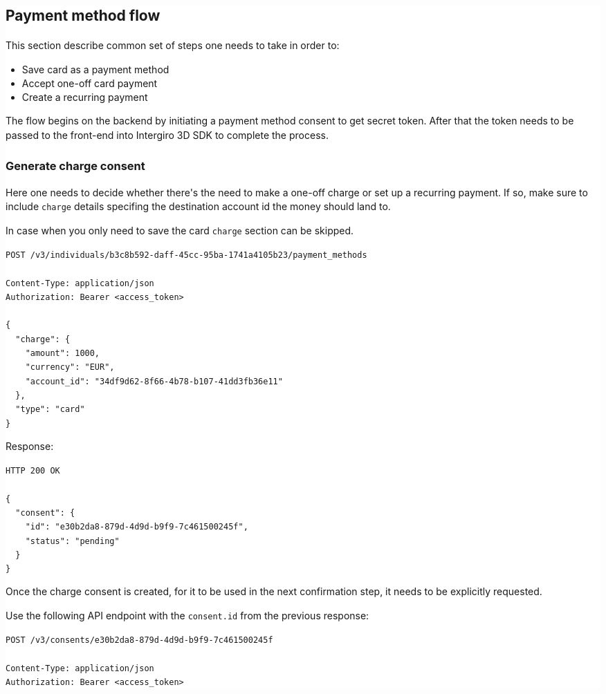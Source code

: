 ## Payment method flow

This section describe common set of steps one needs to take in order to:

- Save card as a payment method
- Accept one-off card payment
- Create a recurring payment

The flow begins on the backend by initiating a payment method consent to get secret token. After that the token needs to be passed to the front-end into Intergiro 3D SDK to complete the process.

### Generate charge consent

Here one needs to decide whether there's the need to make a one-off charge or set up a recurring payment. If so, make sure to include `charge` details specifing the destination account id the money should land to.

In case when you only need to save the card `charge` section can be skipped.

```{1,9-11}
POST /v3/individuals/b3c8b592-daff-45cc-95ba-1741a4105b23/payment_methods

Content-Type: application/json
Authorization: Bearer <access_token>

{
  "charge": {
    "amount": 1000,
    "currency": "EUR",
    "account_id": "34df9d62-8f66-4b78-b107-41dd3fb36e11"
  },
  "type": "card"
}
```

Response:

```{1,5}
HTTP 200 OK

{
  "consent": {
    "id": "e30b2da8-879d-4d9d-b9f9-7c461500245f",
    "status": "pending"
  }
}
```

Once the charge consent is created, for it to be used in the next confirmation step, it needs to be explicitly requested.

Use the following API endpoint with the `consent.id` from the previous response:

```{1}
POST /v3/consents/e30b2da8-879d-4d9d-b9f9-7c461500245f

Content-Type: application/json
Authorization: Bearer <access_token>
```
